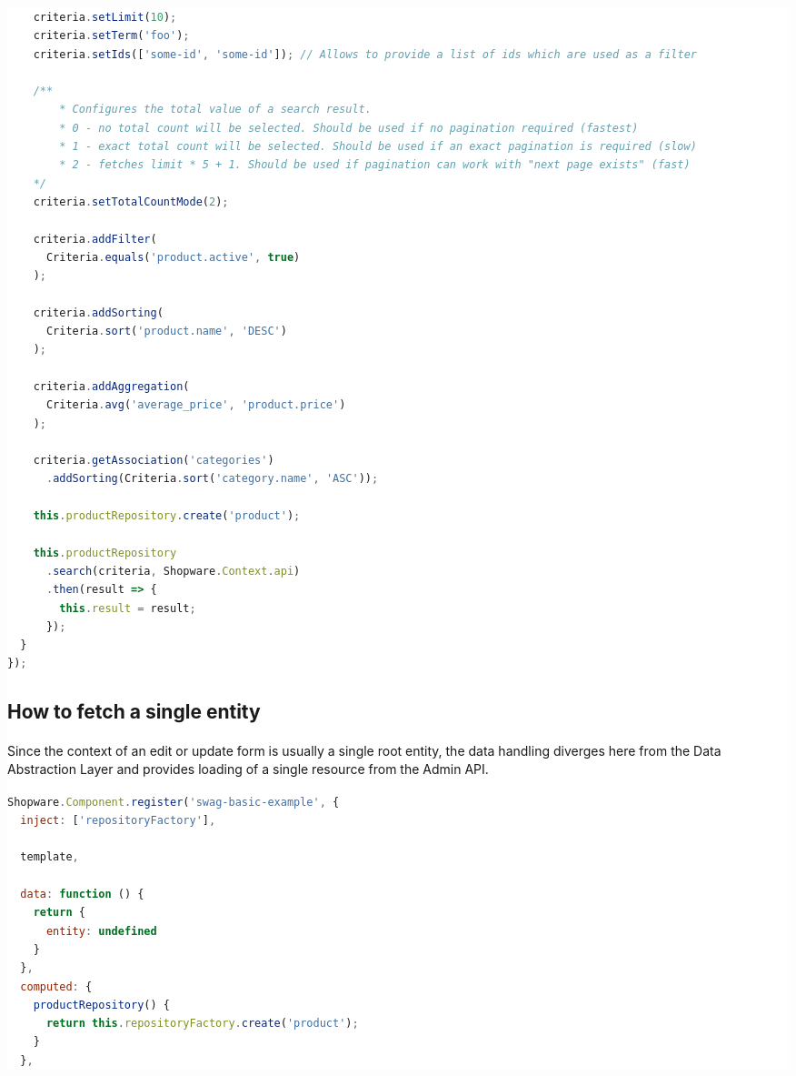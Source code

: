 ```javascript
    criteria.setLimit(10);
    criteria.setTerm('foo');
    criteria.setIds(['some-id', 'some-id']); // Allows to provide a list of ids which are used as a filter

    /**
        * Configures the total value of a search result.
        * 0 - no total count will be selected. Should be used if no pagination required (fastest)
        * 1 - exact total count will be selected. Should be used if an exact pagination is required (slow)
        * 2 - fetches limit * 5 + 1. Should be used if pagination can work with "next page exists" (fast)
    */
    criteria.setTotalCountMode(2);

    criteria.addFilter(
      Criteria.equals('product.active', true)
    );

    criteria.addSorting(
      Criteria.sort('product.name', 'DESC')
    );

    criteria.addAggregation(
      Criteria.avg('average_price', 'product.price')
    );

    criteria.getAssociation('categories')
      .addSorting(Criteria.sort('category.name', 'ASC'));

    this.productRepository.create('product');

    this.productRepository
      .search(criteria, Shopware.Context.api)
      .then(result => {
        this.result = result;
      });
  }
});
```

## How to fetch a single entity

Since the context of an edit or update form is usually a single root entity, the data handling diverges here from the Data Abstraction Layer and provides loading of a single resource from the Admin API.

```javascript
Shopware.Component.register('swag-basic-example', {
  inject: ['repositoryFactory'],

  template,

  data: function () {
    return {
      entity: undefined
    }
  },
  computed: {
    productRepository() {
      return this.repositoryFactory.create('product');
    }
  },
```